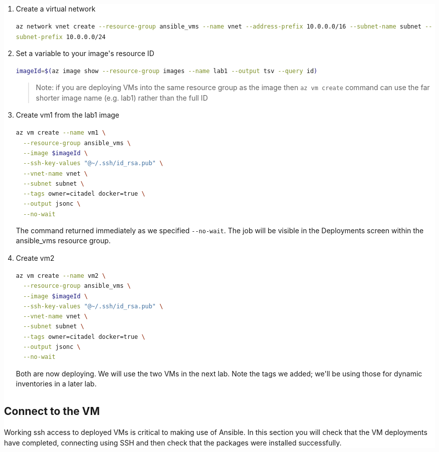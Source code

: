 1. Create a virtual network

    ```bash
    az network vnet create --resource-group ansible_vms --name vnet --address-prefix 10.0.0.0/16 --subnet-name subnet --subnet-prefix 10.0.0.0/24
    ```

1. Set a variable to your image's resource ID

    ```bash
    imageId=$(az image show --resource-group images --name lab1 --output tsv --query id)
    ```

    > Note: if you are deploying VMs into the same resource group as the image then `az vm create` command can use the far shorter image name (e.g. lab1) rather than the full ID

1. Create vm1 from the lab1 image

    ```bash
    az vm create --name vm1 \
      --resource-group ansible_vms \
      --image $imageId \
      --ssh-key-values "@~/.ssh/id_rsa.pub" \
      --vnet-name vnet \
      --subnet subnet \
      --tags owner=citadel docker=true \
      --output jsonc \
      --no-wait
    ```

    The command returned immediately as we specified `--no-wait`. The job will be visible in the Deployments screen within the ansible_vms resource group.

1. Create vm2

    ```bash
    az vm create --name vm2 \
      --resource-group ansible_vms \
      --image $imageId \
      --ssh-key-values "@~/.ssh/id_rsa.pub" \
      --vnet-name vnet \
      --subnet subnet \
      --tags owner=citadel docker=true \
      --output jsonc \
      --no-wait
    ```

    Both are now deploying. We will use the two VMs in the next lab. Note the tags we added; we'll be using those for dynamic inventories in a later lab.

## Connect to the VM

Working ssh access to deployed VMs is critical to making use of Ansible. In this section you will check that the VM deployments have completed, connecting using SSH and then check that the packages were installed successfully.

